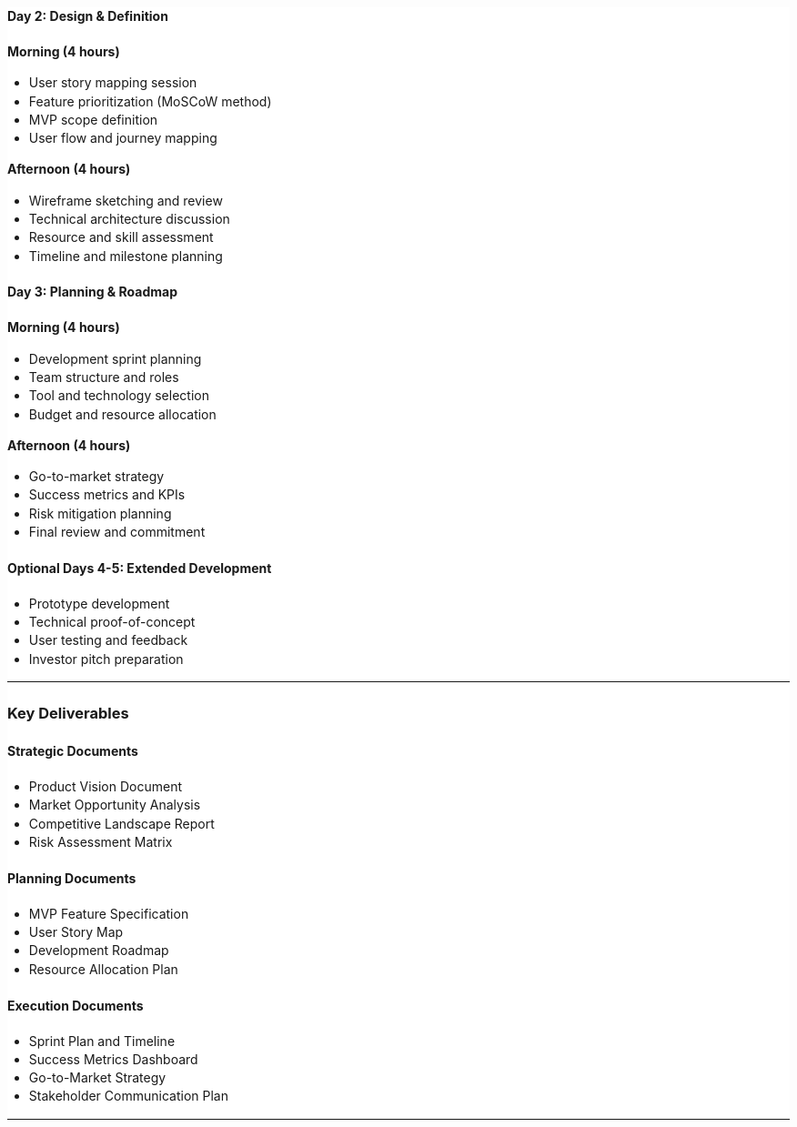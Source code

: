 #### **Day 2: Design & Definition**
**Morning (4 hours)**
- User story mapping session
- Feature prioritization (MoSCoW method)
- MVP scope definition
- User flow and journey mapping

**Afternoon (4 hours)**
- Wireframe sketching and review
- Technical architecture discussion
- Resource and skill assessment
- Timeline and milestone planning

#### **Day 3: Planning & Roadmap**
**Morning (4 hours)**
- Development sprint planning
- Team structure and roles
- Tool and technology selection
- Budget and resource allocation

**Afternoon (4 hours)**
- Go-to-market strategy
- Success metrics and KPIs
- Risk mitigation planning
- Final review and commitment

#### **Optional Days 4-5: Extended Development**
- Prototype development
- Technical proof-of-concept
- User testing and feedback
- Investor pitch preparation

---

### **Key Deliverables**

#### **Strategic Documents**
- Product Vision Document
- Market Opportunity Analysis
- Competitive Landscape Report
- Risk Assessment Matrix

#### **Planning Documents**
- MVP Feature Specification
- User Story Map
- Development Roadmap
- Resource Allocation Plan

#### **Execution Documents**
- Sprint Plan and Timeline
- Success Metrics Dashboard
- Go-to-Market Strategy
- Stakeholder Communication Plan

---
